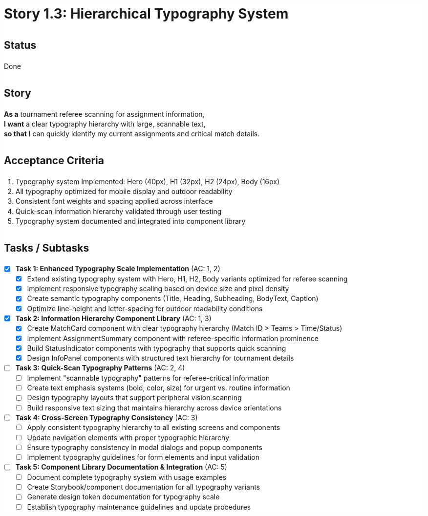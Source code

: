 # Story 1.3: Hierarchical Typography System

## Status
Done

## Story
**As a** tournament referee scanning for assignment information,  
**I want** a clear typography hierarchy with large, scannable text,  
**so that** I can quickly identify my current assignments and critical match details.

## Acceptance Criteria
1. Typography system implemented: Hero (40px), H1 (32px), H2 (24px), Body (16px)
2. All typography optimized for mobile display and outdoor readability
3. Consistent font weights and spacing applied across interface
4. Quick-scan information hierarchy validated through user testing
5. Typography system documented and integrated into component library

## Tasks / Subtasks
- [x] **Task 1: Enhanced Typography Scale Implementation** (AC: 1, 2)
  - [x] Extend existing typography system with Hero, H1, H2, Body variants optimized for referee scanning
  - [x] Implement responsive typography scaling based on device size and pixel density
  - [x] Create semantic typography components (Title, Heading, Subheading, BodyText, Caption)
  - [x] Optimize line-height and letter-spacing for outdoor readability conditions

- [x] **Task 2: Information Hierarchy Component Library** (AC: 1, 3)
  - [x] Create MatchCard component with clear typography hierarchy (Match ID > Teams > Time/Status)
  - [x] Implement AssignmentSummary component with referee-specific information prominence
  - [x] Build StatusIndicator components with typography that supports quick scanning
  - [x] Design InfoPanel components with structured text hierarchy for tournament details

- [ ] **Task 3: Quick-Scan Typography Patterns** (AC: 2, 4)
  - [ ] Implement "scannable typography" patterns for referee-critical information
  - [ ] Create text emphasis systems (bold, color, size) for urgent vs. routine information
  - [ ] Design typography layouts that support peripheral vision scanning
  - [ ] Build responsive text sizing that maintains hierarchy across device orientations

- [ ] **Task 4: Cross-Screen Typography Consistency** (AC: 3)
  - [ ] Apply consistent typography hierarchy to all existing screens and components
  - [ ] Update navigation elements with proper typographic hierarchy
  - [ ] Ensure typography consistency in modal dialogs and popup components
  - [ ] Implement typography guidelines for form elements and input validation

- [ ] **Task 5: Component Library Documentation & Integration** (AC: 5)
  - [ ] Document complete typography system with usage examples
  - [ ] Create Storybook/component documentation for all typography variants
  - [ ] Generate design token documentation for typography scale
  - [ ] Establish typography maintenance guidelines and update procedures
